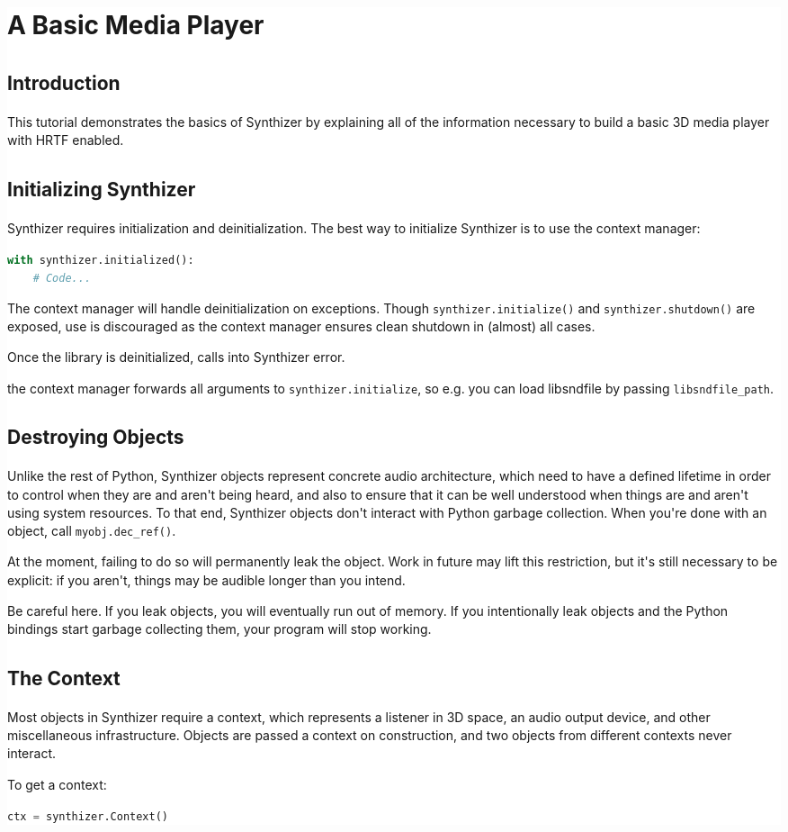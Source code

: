 # A Basic Media Player

## Introduction

This tutorial demonstrates the basics of Synthizer by explaining all of the
information necessary to build a basic 3D media player with HRTF enabled.

## Initializing Synthizer

Synthizer requires initialization and deinitialization. The best way to
initialize Synthizer is to use the context manager:

```python
with synthizer.initialized():
    # Code...
```

The context manager will handle deinitialization on exceptions.  Though
`synthizer.initialize()` and `synthizer.shutdown()` are exposed, use is
discouraged as the context manager ensures clean shutdown in (almost) all cases.

Once the library is deinitialized, calls into Synthizer error.

the context manager forwards all arguments to `synthizer.initialize`, so e.g.
you can load libsndfile by passing `libsndfile_path`.

## Destroying Objects

Unlike the rest of Python, Synthizer objects represent concrete audio
architecture, which need to have a defined lifetime in order to control when
they are and aren't being heard, and also to ensure that it can be well
understood when things are and aren't using system resources.  To that end,
Synthizer objects don't interact with Python garbage collection. When you're
done with an object, call `myobj.dec_ref()`.

At the moment, failing to do so will permanently leak the object.  Work in
future may lift this restriction, but it's still necessary to be explicit: if
you aren't, things may be audible longer than you intend.

Be careful here.  If you leak objects, you will eventually run out of memory. If
you intentionally leak objects and the Python bindings start garbage collecting
them, your program will stop working.

## The Context

Most objects in Synthizer require a context, which represents a listener in 3D
space, an audio output device, and other miscellaneous infrastructure. Objects
are passed a context on construction, and two objects from different contexts
never interact.

To get a context:

```python
ctx = synthizer.Context()
```
